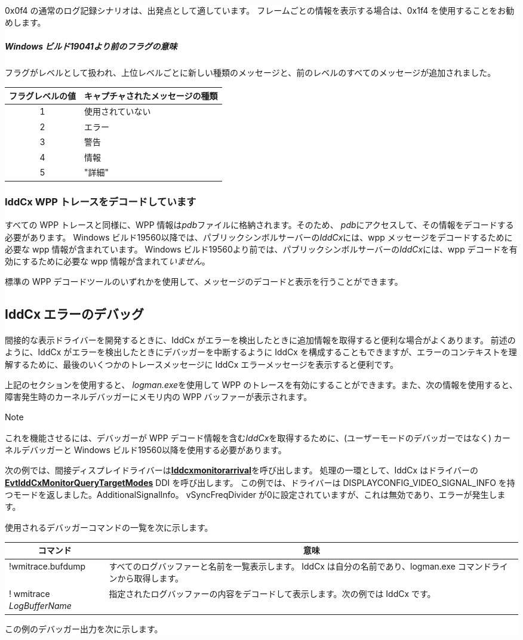 0x0f4 の通常のログ記録シナリオは、出発点として適しています。 フレームごとの情報を表示する場合は、0x1f4 を使用することをお勧めします。

##### <a name="flags-meaning-prior-to-windows-build-19041"></a>Windows ビルド19041より前のフラグの意味

フラグがレベルとして扱われ、上位レベルごとに新しい種類のメッセージと、前のレベルのすべてのメッセージが追加されました。

| フラグレベルの値  | キャプチャされたメッセージの種類 |
|:------------------:|-----------------------|
| 1                  | 使用されていない              |
| 2                  | エラー                |
| 3                  | 警告              |
| 4                  | 情報           |
| 5                  | "詳細"               |

### <a name="decoding-iddcx-wpp-tracing"></a>IddCx WPP トレースをデコードしています

すべての WPP トレースと同様に、WPP 情報は*pdb*ファイルに格納されます。そのため、 *pdb*にアクセスして、その情報をデコードする必要があります。 Windows ビルド19560以降では、パブリックシンボルサーバーの*IddCx*には、wpp メッセージをデコードするために必要な wpp 情報が含まれています。 Windows ビルド19560より前では、パブリックシンボルサーバーの*IddCx*には、wpp デコードを有効にするために必要な wpp 情報が含まれて*いません*。

標準の WPP デコードツールのいずれかを使用して、メッセージのデコードと表示を行うことができます。

## <a name="debugging-iddcx-errors"></a>IddCx エラーのデバッグ

間接的な表示ドライバーを開発するときに、IddCx がエラーを検出したときに追加情報を取得すると便利な場合がよくあります。 前述のように、IddCx がエラーを検出したときにデバッガーを中断するように IddCx を構成することもできますが、エラーのコンテキストを理解するために、最後のいくつかのトレースメッセージに IddCx エラーメッセージを表示すると便利です。

上記のセクションを使用すると、 *logman.exe*を使用して WPP のトレースを有効にすることができます。また、次の情報を使用すると、障害発生時のカーネルデバッガーにメモリ内の WPP バッファーが表示されます。

> [!NOTE]
>
> これを機能させるには、デバッガーが WPP デコード情報を含む*IddCx*を取得するために、(ユーザーモードのデバッガーではなく) カーネルデバッガーと Windows ビルド19560以降を使用する必要があります。

次の例では、間接ディスプレイドライバーは[**Iddcxmonitorarrival**](https://docs.microsoft.com/windows-hardware/drivers/ddi/iddcx/nf-iddcx-iddcxmonitorarrival)を呼び出します。 処理の一環として、IddCx はドライバーの[**EvtIddCxMonitorQueryTargetModes**](https://docs.microsoft.com/windows-hardware/drivers/ddi/iddcx/nc-iddcx-evt_idd_cx_monitor_query_target_modes) DDI を呼び出します。 この例では、ドライバーは DISPLAYCONFIG_VIDEO_SIGNAL_INFO を持つモードを返しました。AdditionalSignalInfo。 vSyncFreqDivider が0に設定されていますが、これは無効であり、エラーが発生します。

使用されるデバッガーコマンドの一覧を次に示します。

| コマンド                             | 意味  |
|-------------------------------------|----------|
| !wmitrace.bufdump                   | すべてのログバッファーと名前を一覧表示します。 IddCx は自分の名前であり、logman.exe コマンドラインから取得します。 |
| ! wmitrace *LogBufferName*   | 指定されたログバッファーの内容をデコードして表示します。次の例では IddCx です。 |

この例のデバッガー出力を次に示します。
